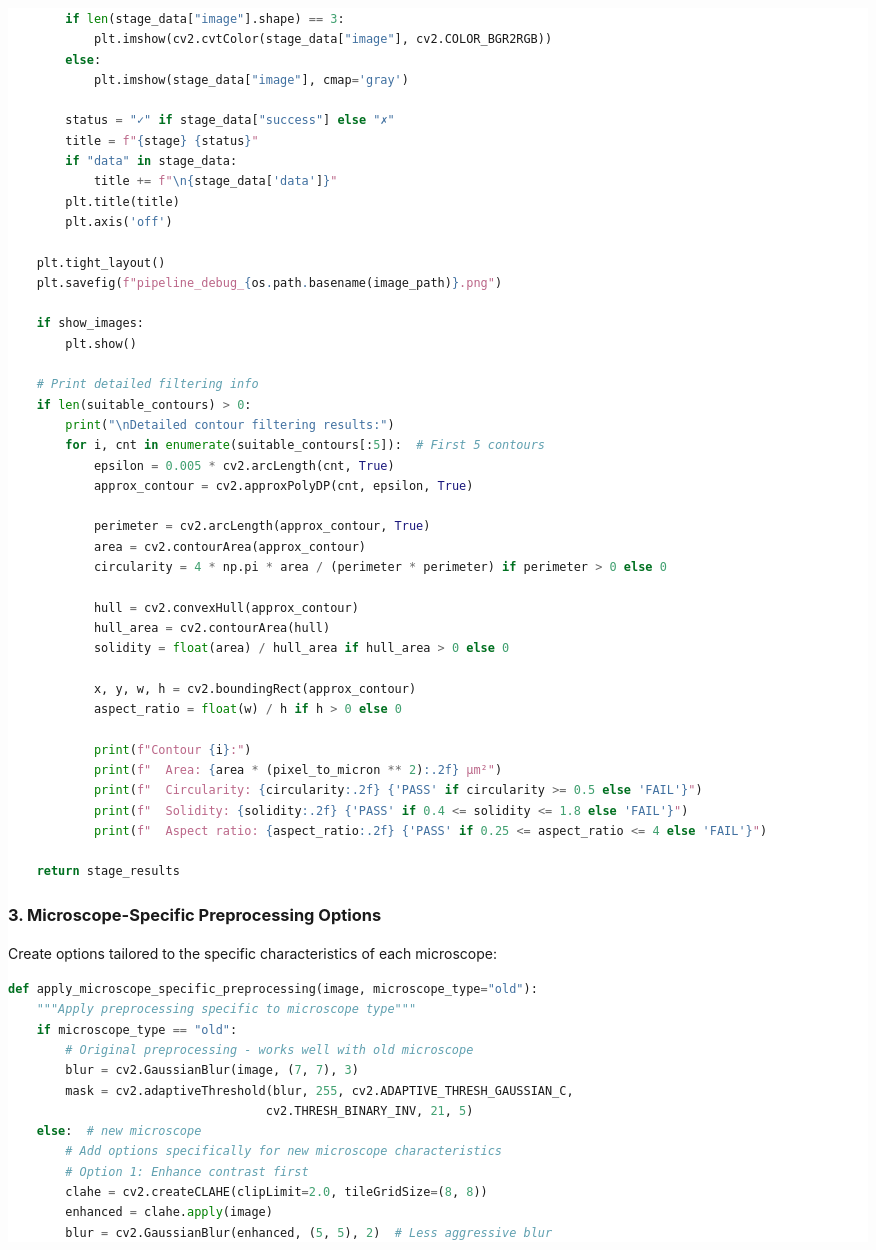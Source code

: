 ```python
        if len(stage_data["image"].shape) == 3:
            plt.imshow(cv2.cvtColor(stage_data["image"], cv2.COLOR_BGR2RGB))
        else:
            plt.imshow(stage_data["image"], cmap='gray')

        status = "✓" if stage_data["success"] else "✗"
        title = f"{stage} {status}"
        if "data" in stage_data:
            title += f"\n{stage_data['data']}"
        plt.title(title)
        plt.axis('off')

    plt.tight_layout()
    plt.savefig(f"pipeline_debug_{os.path.basename(image_path)}.png")

    if show_images:
        plt.show()

    # Print detailed filtering info
    if len(suitable_contours) > 0:
        print("\nDetailed contour filtering results:")
        for i, cnt in enumerate(suitable_contours[:5]):  # First 5 contours
            epsilon = 0.005 * cv2.arcLength(cnt, True)
            approx_contour = cv2.approxPolyDP(cnt, epsilon, True)

            perimeter = cv2.arcLength(approx_contour, True)
            area = cv2.contourArea(approx_contour)
            circularity = 4 * np.pi * area / (perimeter * perimeter) if perimeter > 0 else 0

            hull = cv2.convexHull(approx_contour)
            hull_area = cv2.contourArea(hull)
            solidity = float(area) / hull_area if hull_area > 0 else 0

            x, y, w, h = cv2.boundingRect(approx_contour)
            aspect_ratio = float(w) / h if h > 0 else 0

            print(f"Contour {i}:")
            print(f"  Area: {area * (pixel_to_micron ** 2):.2f} µm²")
            print(f"  Circularity: {circularity:.2f} {'PASS' if circularity >= 0.5 else 'FAIL'}")
            print(f"  Solidity: {solidity:.2f} {'PASS' if 0.4 <= solidity <= 1.8 else 'FAIL'}")
            print(f"  Aspect ratio: {aspect_ratio:.2f} {'PASS' if 0.25 <= aspect_ratio <= 4 else 'FAIL'}")

    return stage_results
```

### 3. Microscope-Specific Preprocessing Options

Create options tailored to the specific characteristics of each microscope:

```python
def apply_microscope_specific_preprocessing(image, microscope_type="old"):
    """Apply preprocessing specific to microscope type"""
    if microscope_type == "old":
        # Original preprocessing - works well with old microscope
        blur = cv2.GaussianBlur(image, (7, 7), 3)
        mask = cv2.adaptiveThreshold(blur, 255, cv2.ADAPTIVE_THRESH_GAUSSIAN_C,
                                    cv2.THRESH_BINARY_INV, 21, 5)
    else:  # new microscope
        # Add options specifically for new microscope characteristics
        # Option 1: Enhance contrast first
        clahe = cv2.createCLAHE(clipLimit=2.0, tileGridSize=(8, 8))
        enhanced = clahe.apply(image)
        blur = cv2.GaussianBlur(enhanced, (5, 5), 2)  # Less aggressive blur
```